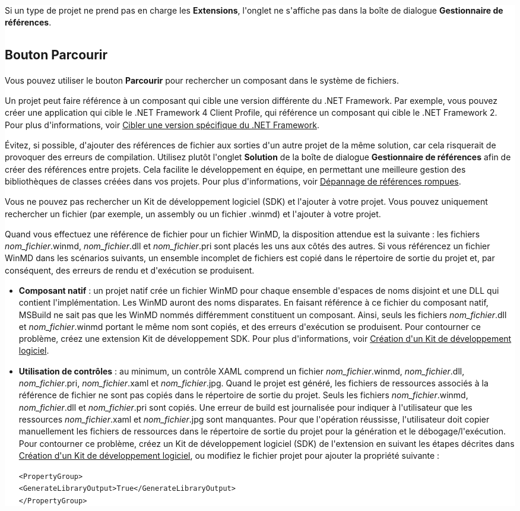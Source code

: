  Si un type de projet ne prend pas en charge les **Extensions**, l'onglet ne s'affiche pas dans la boîte de dialogue **Gestionnaire de références**.  
  
## Bouton Parcourir  
 Vous pouvez utiliser le bouton **Parcourir** pour rechercher un composant dans le système de fichiers.  
  
 Un projet peut faire référence à un composant qui cible une version différente du .NET Framework.  Par exemple, vous pouvez créer une application qui cible le .NET Framework 4 Client Profile, qui référence un composant qui cible le .NET Framework 2.  Pour plus d'informations, voir [Cibler une version spécifique du .NET Framework](../ide/targeting-a-specific-dotnet-framework-version.md).  
  
 Évitez, si possible, d'ajouter des références de fichier aux sorties d'un autre projet de la même solution, car cela risquerait de provoquer des erreurs de compilation.  Utilisez plutôt l'onglet **Solution** de la boîte de dialogue **Gestionnaire de références** afin de créer des références entre projets.  Cela facilite le développement en équipe, en permettant une meilleure gestion des bibliothèques de classes créées dans vos projets.  Pour plus d'informations, voir [Dépannage de références rompues](../ide/troubleshooting-broken-references.md).  
  
 Vous ne pouvez pas rechercher un Kit de développement logiciel \(SDK\) et l'ajouter à votre projet.  Vous pouvez uniquement rechercher un fichier \(par exemple, un assembly ou un fichier .winmd\) et l'ajouter à votre projet.  
  
 Quand vous effectuez une référence de fichier pour un fichier WinMD, la disposition attendue est la suivante : les fichiers *nom\_fichier*.winmd, *nom\_fichier*.dll et *nom\_fichier*.pri sont placés les uns aux côtés des autres.  Si vous référencez un fichier WinMD dans les scénarios suivants, un ensemble incomplet de fichiers est copié dans le répertoire de sortie du projet et, par conséquent, des erreurs de rendu et d'exécution se produisent.  
  
-   **Composant natif** : un projet natif crée un fichier WinMD pour chaque ensemble d'espaces de noms disjoint et une DLL qui contient l'implémentation.  Les WinMD auront des noms disparates.  En faisant référence à ce fichier du composant natif, MSBuild ne sait pas que les WinMD nommés différemment constituent un composant.  Ainsi, seuls les fichiers *nom\_fichier*.dll et *nom\_fichier*.winmd portant le même nom sont copiés, et des erreurs d'exécution se produisent.  Pour contourner ce problème, créez une extension Kit de développement SDK.  Pour plus d'informations, voir [Création d'un Kit de développement logiciel](../extensibility/creating-a-software-development-kit.md).  
  
-   **Utilisation de contrôles** : au minimum, un contrôle XAML comprend un fichier *nom\_fichier*.winmd, *nom\_fichier*.dll, *nom\_fichier*.pri, *nom\_fichier*.xaml et *nom\_fichier*.jpg.  Quand le projet est généré, les fichiers de ressources associés à la référence de fichier ne sont pas copiés dans le répertoire de sortie du projet. Seuls les fichiers *nom\_fichier*.winmd, *nom\_fichier*.dll et *nom\_fichier*.pri sont copiés.  Une erreur de build est journalisée pour indiquer à l'utilisateur que les ressources *nom\_fichier*.xaml et *nom\_fichier*.jpg sont manquantes.  Pour que l'opération réussisse, l'utilisateur doit copier manuellement les fichiers de ressources dans le répertoire de sortie du projet pour la génération et le débogage\/l'exécution.  Pour contourner ce problème, créez un Kit de développement logiciel \(SDK\) de l'extension en suivant les étapes décrites dans [Création d'un Kit de développement logiciel](../extensibility/creating-a-software-development-kit.md), ou modifiez le fichier projet pour ajouter la propriété suivante :  
  
    ```  
    <PropertyGroup>  
    <GenerateLibraryOutput>True</GenerateLibraryOutput>  
    </PropertyGroup>  
    ```  
  